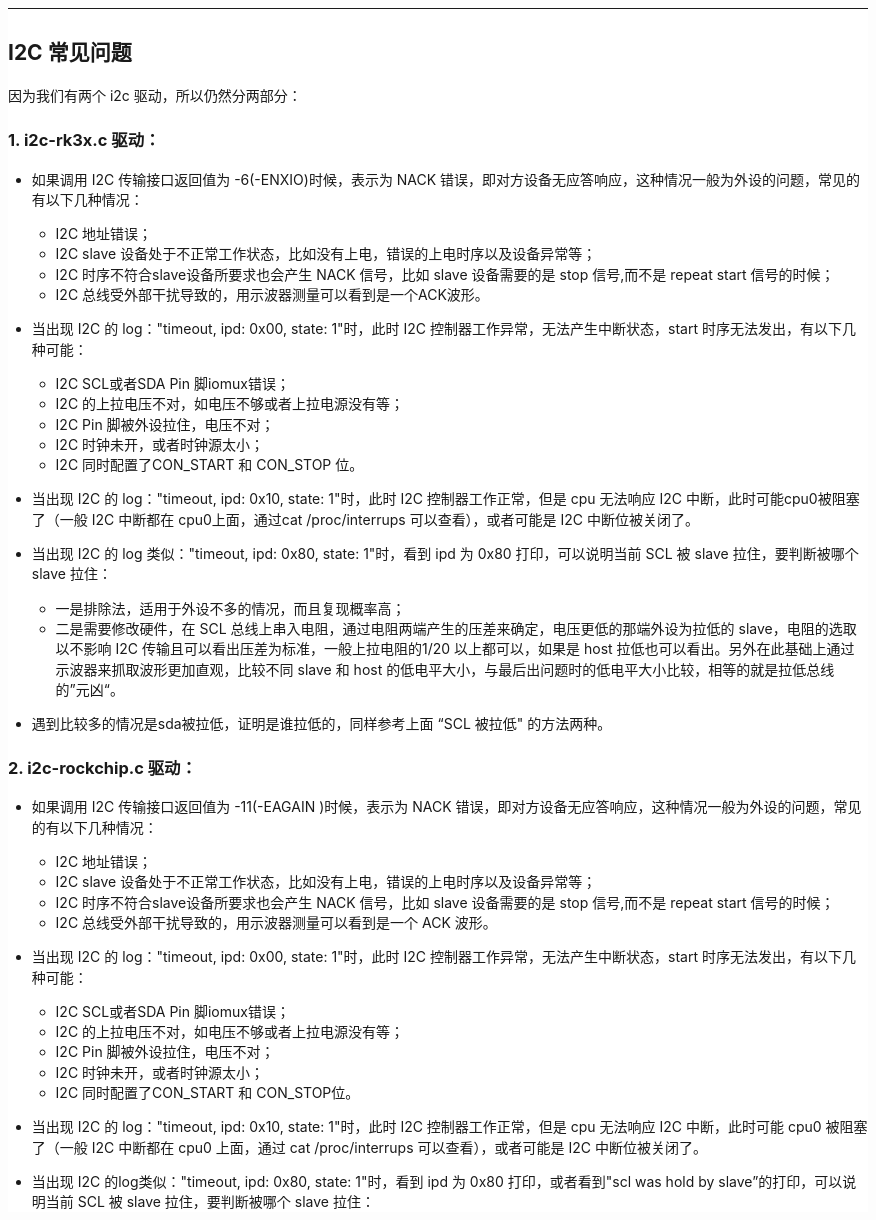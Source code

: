 ---------------

## I2C 常见问题
因为我们有两个 i2c 驱动，所以仍然分两部分：

### 1. i2c-rk3x.c 驱动：
* 如果调用 I2C 传输接口返回值为 -6(-ENXIO)时候，表示为 NACK 错误，即对方设备无应答响应，这种情况一般为外设的问题，常见的有以下几种情况：

  -   I2C 地址错误；
  -   I2C slave 设备处于不正常工作状态，比如没有上电，错误的上电时序以及设备异常等；
  -   I2C 时序不符合slave设备所要求也会产生 NACK 信号，比如 slave 设备需要的是 stop 信号,而不是 repeat start 信号的时候；
  -   I2C 总线受外部干扰导致的，用示波器测量可以看到是一个ACK波形。

* 当出现 I2C 的 log："timeout, ipd: 0x00, state: 1"时，此时 I2C 控制器工作异常，无法产生中断状态，start 时序无法发出，有以下几种可能：

  -   I2C SCL或者SDA Pin 脚iomux错误；
  -   I2C 的上拉电压不对，如电压不够或者上拉电源没有等；
  -   I2C Pin 脚被外设拉住，电压不对；
  -   I2C 时钟未开，或者时钟源太小；
  -   I2C 同时配置了CON_START 和 CON_STOP 位。

* 当出现 I2C 的 log："timeout, ipd: 0x10, state: 1"时，此时 I2C 控制器工作正常，但是 cpu 无法响应 I2C 中断，此时可能cpu0被阻塞了（一般 I2C 中断都在 cpu0上面，通过cat /proc/interrups 可以查看），或者可能是 I2C 中断位被关闭了。

* 当出现 I2C 的 log 类似："timeout, ipd: 0x80, state: 1"时，看到 ipd 为 0x80 打印，可以说明当前 SCL 被 slave 拉住，要判断被哪个 slave 拉住：

  -   一是排除法，适用于外设不多的情况，而且复现概率高；
  -   二是需要修改硬件，在 SCL 总线上串入电阻，通过电阻两端产生的压差来确定，电压更低的那端外设为拉低的 slave，电阻的选取以不影响 I2C 传输且可以看出压差为标准，一般上拉电阻的1/20 以上都可以，如果是 host 拉低也可以看出。另外在此基础上通过示波器来抓取波形更加直观，比较不同 slave 和 host 的低电平大小，与最后出问题时的低电平大小比较，相等的就是拉低总线的”元凶“。

* 遇到比较多的情况是sda被拉低，证明是谁拉低的，同样参考上面 “SCL 被拉低" 的方法两种。

### 2. i2c-rockchip.c 驱动：
* 如果调用 I2C 传输接口返回值为 -11(-EAGAIN )时候，表示为 NACK 错误，即对方设备无应答响应，这种情况一般为外设的问题，常见的有以下几种情况：

  -   I2C 地址错误；
  -   I2C slave 设备处于不正常工作状态，比如没有上电，错误的上电时序以及设备异常等；
  -   I2C 时序不符合slave设备所要求也会产生 NACK 信号，比如 slave 设备需要的是 stop 信号,而不是 repeat start 信号的时候；
  -   I2C 总线受外部干扰导致的，用示波器测量可以看到是一个 ACK 波形。

* 当出现 I2C 的 log："timeout, ipd: 0x00, state: 1"时，此时 I2C 控制器工作异常，无法产生中断状态，start 时序无法发出，有以下几种可能：

  -   I2C SCL或者SDA Pin 脚iomux错误；
  -   I2C 的上拉电压不对，如电压不够或者上拉电源没有等；
  -   I2C Pin 脚被外设拉住，电压不对；
  -   I2C 时钟未开，或者时钟源太小；
  -   I2C 同时配置了CON_START 和 CON_STOP位。

* 当出现 I2C 的 log："timeout, ipd: 0x10, state: 1"时，此时 I2C 控制器工作正常，但是 cpu 无法响应 I2C 中断，此时可能 cpu0 被阻塞了（一般 I2C 中断都在 cpu0 上面，通过 cat /proc/interrups 可以查看），或者可能是 I2C 中断位被关闭了。

* 当出现 I2C 的log类似："timeout, ipd: 0x80, state: 1"时，看到 ipd 为 0x80 打印，或者看到"scl  was hold by slave”的打印，可以说明当前 SCL 被 slave 拉住，要判断被哪个 slave 拉住：
